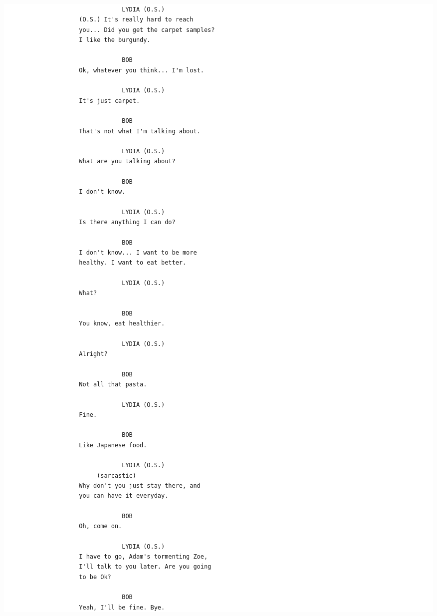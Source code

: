                                      LYDIA (O.S.)
                         (O.S.) It's really hard to reach 
                         you... Did you get the carpet samples? 
                         I like the burgundy.

                                     BOB
                         Ok, whatever you think... I'm lost.

                                     LYDIA (O.S.)
                         It's just carpet.

                                     BOB
                         That's not what I'm talking about.

                                     LYDIA (O.S.)
                         What are you talking about?

                                     BOB
                         I don't know.

                                     LYDIA (O.S.)
                         Is there anything I can do?

                                     BOB
                         I don't know... I want to be more 
                         healthy. I want to eat better.

                                     LYDIA (O.S.)
                         What?

                                     BOB
                         You know, eat healthier.

                                     LYDIA (O.S.)
                         Alright?

                                     BOB
                         Not all that pasta.

                                     LYDIA (O.S.)
                         Fine.

                                     BOB
                         Like Japanese food.

                                     LYDIA (O.S.)
                              (sarcastic)
                         Why don't you just stay there, and 
                         you can have it everyday.

                                     BOB
                         Oh, come on.

                                     LYDIA (O.S.)
                         I have to go, Adam's tormenting Zoe, 
                         I'll talk to you later. Are you going 
                         to be Ok?

                                     BOB
                         Yeah, I'll be fine. Bye.
